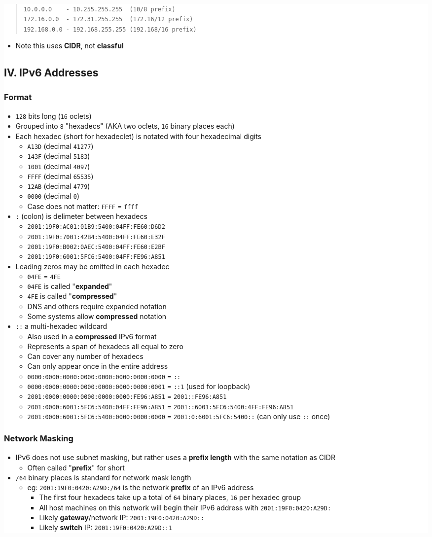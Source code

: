 > ```
> 10.0.0.0    - 10.255.255.255  (10/8 prefix)
> 172.16.0.0  - 172.31.255.255  (172.16/12 prefix)
> 192.168.0.0 - 192.168.255.255 (192.168/16 prefix)
> ```

- Note this uses **CIDR**, not **classful**

## IV. IPv6 Addresses
### Format
- `128` bits long (`16` oclets)
- Grouped into `8` "hexadecs" (AKA two oclets, `16` binary places each)
- Each hexadec (short for hexadeclet) is notated with four hexadecimal digits
  - `A13D` (decimal `41277`)
  - `143F` (decimal `5183`)
  - `1001` (decimal `4097`)
  - `FFFF` (decimal `65535`)
  - `12AB` (decimal `4779`)
  - `0000` (decimal `0`)
  - Case does not matter: `FFFF` = `ffff`
- `:` (colon) is delimeter between hexadecs
  - `2001:19F0:AC01:01B9:5400:04FF:FE60:D6D2`
  - `2001:19F0:7001:42B4:5400:04FF:FE60:E32F`
  - `2001:19F0:B002:0AEC:5400:04FF:FE60:E2BF`
  - `2001:19F0:6001:5FC6:5400:04FF:FE96:A851`
- Leading zeros may be omitted in each hexadec
  - `04FE` = `4FE`
  - `04FE` is called "**expanded**"
  - `4FE` is called "**compressed**"
  - DNS and others require expanded notation
  - Some systems allow **compressed** notation
- `::` a multi-hexadec wildcard
  - Also used in a **compressed** IPv6 format
  - Represents a span of hexadecs all equal to zero
  - Can cover any number of hexadecs
  - Can only appear once in the entire address
  - `0000:0000:0000:0000:0000:0000:0000:0000` = `::`
  - `0000:0000:0000:0000:0000:0000:0000:0001` = `::1` (used for loopback)
  - `2001:0000:0000:0000:0000:0000:FE96:A851` = `2001::FE96:A851`
  - `2001:0000:6001:5FC6:5400:04FF:FE96:A851` = `2001::6001:5FC6:5400:4FF:FE96:A851`
  - `2001:0000:6001:5FC6:5400:0000:0000:0000` = `2001:0:6001:5FC6:5400::` (can only use `::` once)

### Network Masking
- IPv6 does not use subnet masking, but rather uses a **prefix length** with the same notation as CIDR
  - Often called "**prefix**" for short
- `/64` binary places is standard for network mask length
  - eg: `2001:19F0:0420:A29D:/64` is the network **prefix** of an IPv6 address
    - The first four hexadecs take up a total of `64` binary places, `16` per hexadec group
    - All host machines on this network will begin their IPv6 address with `2001:19F0:0420:A29D:`
    - Likely **gateway**/network IP: `2001:19F0:0420:A29D::`
    - Likely **switch** IP: `2001:19F0:0420:A29D::1`
